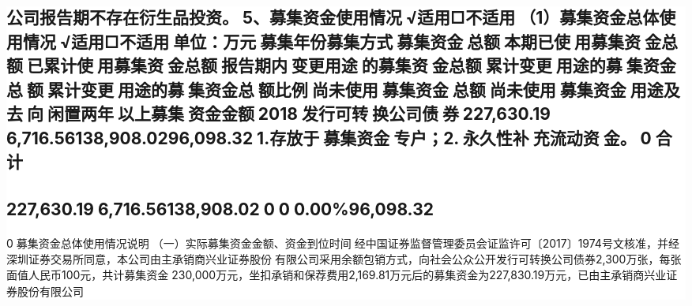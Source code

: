 公司报告期不存在衍生品投资。
5、募集资金使用情况
√适用□不适用
（1）募集资金总体使用情况
√适用□不适用
单位：万元
募集年份募集方式
募集资金
总额
本期已使
用募集资
金总额
已累计使
用募集资
金总额
报告期内
变更用途
的募集资
金总额
累计变更
用途的募
集资金总
额
累计变更
用途的募
集资金总
额比例
尚未使用
募集资金
总额
尚未使用
募集资金
用途及去
向
闲置两年
以上募集
资金金额
2018
发行可转
换公司债
券
227,630.19
6,716.56138,908.0296,098.32
1.存放于
募集资金
专户；2.
永久性补
充流动资
金。
0
合计
--
227,630.19
6,716.56138,908.02
0
0
0.00%96,098.32
--
0
募集资金总体使用情况说明
（一）实际募集资金金额、资金到位时间
经中国证券监督管理委员会证监许可〔2017〕1974号文核准，并经深圳证券交易所同意，本公司由主承销商兴业证券股份
有限公司采用余额包销方式，向社会公众公开发行可转换公司债券2,300万张，每张面值人民币100元，共计募集资金
230,000万元，坐扣承销和保荐费用2,169.81万元后的募集资金为227,830.19万元，已由主承销商兴业证券股份有限公司